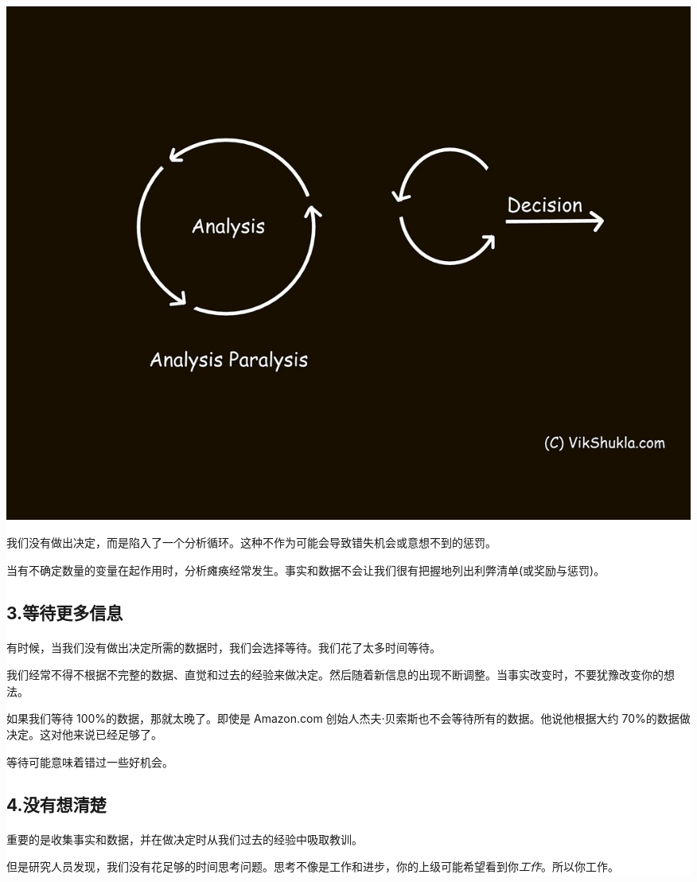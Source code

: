 ![](img/670d06c1d38320a30dbfe3af53a0354a.png)

我们没有做出决定，而是陷入了一个分析循环。这种不作为可能会导致错失机会或意想不到的惩罚。

当有不确定数量的变量在起作用时，分析瘫痪经常发生。事实和数据不会让我们很有把握地列出利弊清单(或奖励与惩罚)。

## 3.等待更多信息

有时候，当我们没有做出决定所需的数据时，我们会选择等待。我们花了太多时间等待。

我们经常不得不根据不完整的数据、直觉和过去的经验来做决定。然后随着新信息的出现不断调整。当事实改变时，不要犹豫改变你的想法。

如果我们等待 100%的数据，那就太晚了。即使是 Amazon.com 创始人杰夫·贝索斯也不会等待所有的数据。他说他根据大约 70%的数据做决定。这对他来说已经足够了。

等待可能意味着错过一些好机会。

## 4.没有想清楚

重要的是收集事实和数据，并在做决定时从我们过去的经验中吸取教训。

但是研究人员发现，我们没有花足够的时间思考问题。思考不像是工作和进步，你的上级可能希望看到你*工作*。所以你工作。
